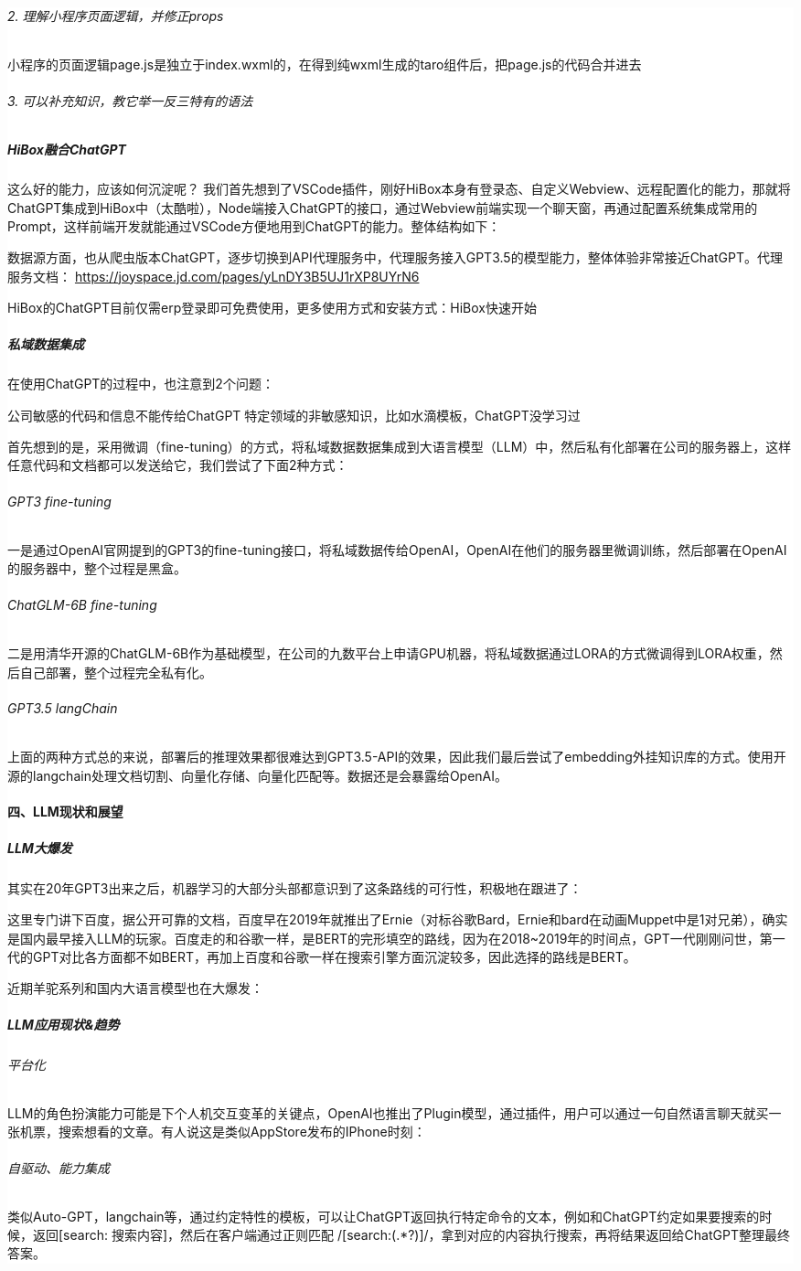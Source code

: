  
###### 2. 理解小程序页面逻辑，并修正props 
小程序的页面逻辑page.js是独立于index.wxml的，在得到纯wxml生成的taro组件后，把page.js的代码合并进去 
 
 
###### 3. 可以补充知识，教它举一反三特有的语法 
 
 
##### HiBox融合ChatGPT 
这么好的能力，应该如何沉淀呢？ 
我们首先想到了VSCode插件，刚好HiBox本身有登录态、自定义Webview、远程配置化的能力，那就将ChatGPT集成到HiBox中（太酷啦），Node端接入ChatGPT的接口，通过Webview前端实现一个聊天窗，再通过配置系统集成常用的Prompt，这样前端开发就能通过VSCode方便地用到ChatGPT的能力。整体结构如下： 
 
数据源方面，也从爬虫版本ChatGPT，逐步切换到API代理服务中，代理服务接入GPT3.5的模型能力，整体体验非常接近ChatGPT。代理服务文档： https://joyspace.jd.com/pages/yLnDY3B5UJ1rXP8UYrN6 
 
HiBox的ChatGPT目前仅需erp登录即可免费使用，更多使用方式和安装方式：HiBox快速开始 
 
##### 私域数据集成 
在使用ChatGPT的过程中，也注意到2个问题： 
 
 公司敏感的代码和信息不能传给ChatGPT 
 特定领域的非敏感知识，比如水滴模板，ChatGPT没学习过 
 
首先想到的是，采用微调（fine-tuning）的方式，将私域数据数据集成到大语言模型（LLM）中，然后私有化部署在公司的服务器上，这样任意代码和文档都可以发送给它，我们尝试了下面2种方式： 
 
###### GPT3 fine-tuning 
一是通过OpenAI官网提到的GPT3的fine-tuning接口，将私域数据传给OpenAI，OpenAI在他们的服务器里微调训练，然后部署在OpenAI的服务器中，整个过程是黑盒。 
 
 
###### ChatGLM-6B fine-tuning 
二是用清华开源的ChatGLM-6B作为基础模型，在公司的九数平台上申请GPU机器，将私域数据通过LORA的方式微调得到LORA权重，然后自己部署，整个过程完全私有化。 
 
 
###### GPT3.5 langChain 
上面的两种方式总的来说，部署后的推理效果都很难达到GPT3.5-API的效果，因此我们最后尝试了embedding外挂知识库的方式。使用开源的langchain处理文档切割、向量化存储、向量化匹配等。数据还是会暴露给OpenAI。 
 
 
#### 四、LLM现状和展望 
 
##### LLM大爆发 
其实在20年GPT3出来之后，机器学习的大部分头部都意识到了这条路线的可行性，积极地在跟进了： 
 
这里专门讲下百度，据公开可靠的文档，百度早在2019年就推出了Ernie（对标谷歌Bard，Ernie和bard在动画Muppet中是1对兄弟），确实是国内最早接入LLM的玩家。百度走的和谷歌一样，是BERT的完形填空的路线，因为在2018~2019年的时间点，GPT一代刚刚问世，第一代的GPT对比各方面都不如BERT，再加上百度和谷歌一样在搜索引擎方面沉淀较多，因此选择的路线是BERT。 
 
近期羊驼系列和国内大语言模型也在大爆发： 
 
 
##### LLM应用现状&趋势 
 
###### 平台化 
LLM的角色扮演能力可能是下个人机交互变革的关键点，OpenAI也推出了Plugin模型，通过插件，用户可以通过一句自然语言聊天就买一张机票，搜索想看的文章。有人说这是类似AppStore发布的IPhone时刻： 
 
 
###### 自驱动、能力集成 
类似Auto-GPT，langchain等，通过约定特性的模板，可以让ChatGPT返回执行特定命令的文本，例如和ChatGPT约定如果要搜索的时候，返回[search: 搜索内容]，然后在客户端通过正则匹配 /[search:(.*?)]/，拿到对应的内容执行搜索，再将结果返回给ChatGPT整理最终答案。 
 